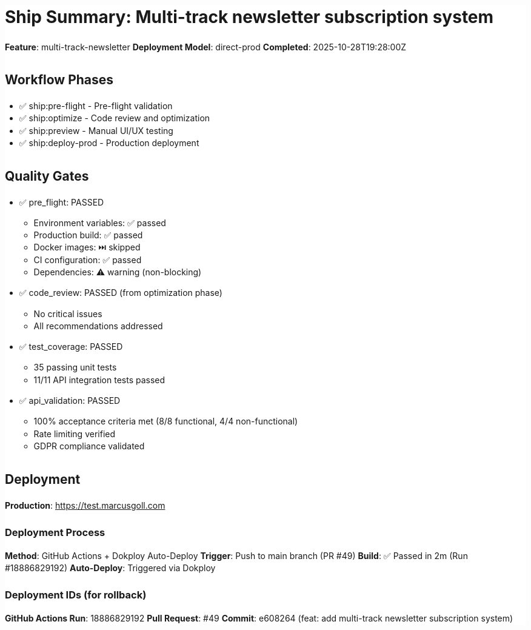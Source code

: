 # Ship Summary: Multi-track newsletter subscription system

**Feature**: multi-track-newsletter
**Deployment Model**: direct-prod
**Completed**: 2025-10-28T19:28:00Z

## Workflow Phases

- ✅ ship:pre-flight - Pre-flight validation
- ✅ ship:optimize - Code review and optimization
- ✅ ship:preview - Manual UI/UX testing
- ✅ ship:deploy-prod - Production deployment

## Quality Gates

- ✅ pre_flight: PASSED
  - Environment variables: ✅ passed
  - Production build: ✅ passed
  - Docker images: ⏭️ skipped
  - CI configuration: ✅ passed
  - Dependencies: ⚠️ warning (non-blocking)

- ✅ code_review: PASSED (from optimization phase)
  - No critical issues
  - All recommendations addressed

- ✅ test_coverage: PASSED
  - 35 passing unit tests
  - 11/11 API integration tests passed

- ✅ api_validation: PASSED
  - 100% acceptance criteria met (8/8 functional, 4/4 non-functional)
  - Rate limiting verified
  - GDPR compliance validated

## Deployment

**Production**: https://test.marcusgoll.com

### Deployment Process

**Method**: GitHub Actions + Dokploy Auto-Deploy
**Trigger**: Push to main branch (PR #49)
**Build**: ✅ Passed in 2m (Run #18886829192)
**Auto-Deploy**: Triggered via Dokploy

### Deployment IDs (for rollback)

**GitHub Actions Run**: 18886829192
**Pull Request**: #49
**Commit**: e608264 (feat: add multi-track newsletter subscription system)
